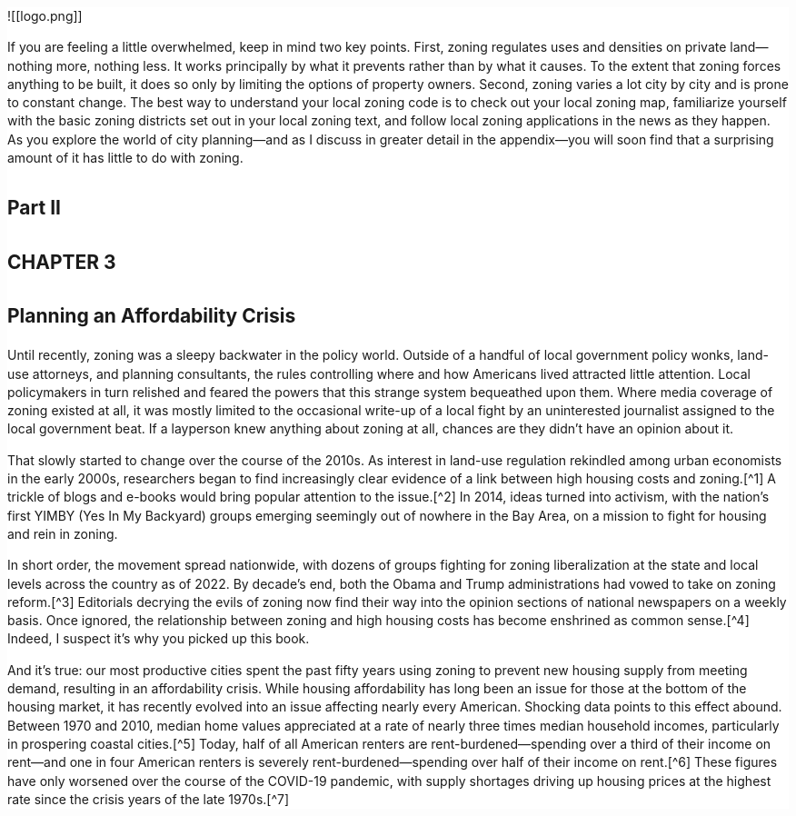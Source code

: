 ![[logo.png]]

If you are feeling a little overwhelmed, keep in mind two key points. First, zoning regulates uses and densities on private land—nothing more, nothing less. It works principally by what it prevents rather than by what it causes. To the extent that zoning forces anything to be built, it does so only by limiting the options of property owners. Second, zoning varies a lot city by city and is prone to constant change. The best way to understand your local zoning code is to check out your local zoning map, familiarize yourself with the basic zoning districts set out in your local zoning text, and follow local zoning applications in the news as they happen. As you explore the world of city planning—and as I discuss in greater detail in the appendix—you will soon find that a surprising amount of it has little to do with zoning.  

## Part II

  

## CHAPTER 3

## Planning an Affordability Crisis

Until recently, zoning was a sleepy backwater in the policy world. Outside of a handful of local government policy wonks, land-use attorneys, and planning consultants, the rules controlling where and how Americans lived attracted little attention. Local policymakers in turn relished and feared the powers that this strange system bequeathed upon them. Where media coverage of zoning existed at all, it was mostly limited to the occasional write-up of a local fight by an uninterested journalist assigned to the local government beat. If a layperson knew anything about zoning at all, chances are they didn’t have an opinion about it.

That slowly started to change over the course of the 2010s. As interest in land-use regulation rekindled among urban economists in the early 2000s, researchers began to find increasingly clear evidence of a link between high housing costs and zoning.[^1] A trickle of blogs and e-books would bring popular attention to the issue.[^2] In 2014, ideas turned into activism, with the nation’s first YIMBY (Yes In My Backyard) groups emerging seemingly out of nowhere in the Bay Area, on a mission to fight for housing and rein in zoning.

In short order, the movement spread nationwide, with dozens of groups fighting for zoning liberalization at the state and local levels across the country as of 2022. By decade’s end, both the Obama and Trump administrations had vowed to take on zoning reform.[^3] Editorials decrying the evils of zoning now find their way into the opinion sections of national newspapers on a weekly basis. Once ignored, the relationship between zoning and high housing costs has become enshrined as common sense.[^4] Indeed, I suspect it’s why you picked up this book.

And it’s true: our most productive cities spent the past fifty years using zoning to prevent new housing supply from meeting demand, resulting in an affordability crisis. While housing affordability has long been an issue for those at the bottom of the housing market, it has recently evolved into an issue affecting nearly every American. Shocking data points to this effect abound. Between 1970 and 2010, median home values appreciated at a rate of nearly three times median household incomes, particularly in prospering coastal cities.[^5] Today, half of all American renters are rent-burdened—spending over a third of their income on rent—and one in four American renters is severely rent-burdened—spending over half of their income on rent.[^6] These figures have only worsened over the course of the COVID-19 pandemic, with supply shortages driving up housing prices at the highest rate since the crisis years of the late 1970s.[^7]

